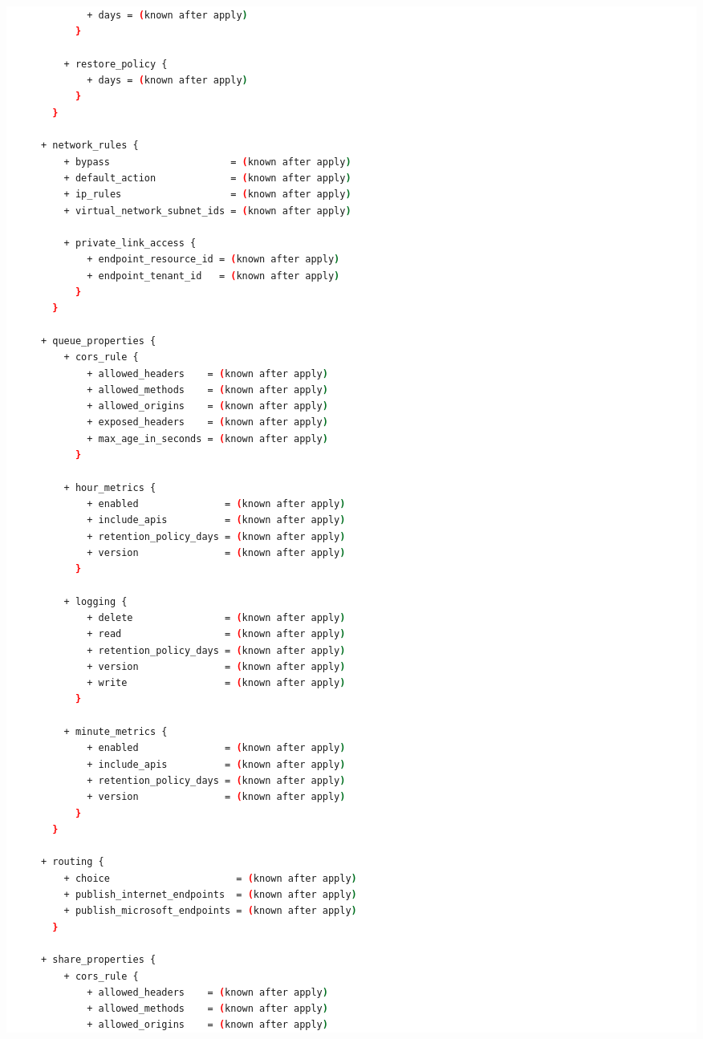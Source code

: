 ```sh
              + days = (known after apply)
            }

          + restore_policy {
              + days = (known after apply)
            }
        }

      + network_rules {
          + bypass                     = (known after apply)
          + default_action             = (known after apply)
          + ip_rules                   = (known after apply)
          + virtual_network_subnet_ids = (known after apply)

          + private_link_access {
              + endpoint_resource_id = (known after apply)
              + endpoint_tenant_id   = (known after apply)
            }
        }

      + queue_properties {
          + cors_rule {
              + allowed_headers    = (known after apply)
              + allowed_methods    = (known after apply)
              + allowed_origins    = (known after apply)
              + exposed_headers    = (known after apply)
              + max_age_in_seconds = (known after apply)
            }

          + hour_metrics {
              + enabled               = (known after apply)
              + include_apis          = (known after apply)
              + retention_policy_days = (known after apply)
              + version               = (known after apply)
            }

          + logging {
              + delete                = (known after apply)
              + read                  = (known after apply)
              + retention_policy_days = (known after apply)
              + version               = (known after apply)
              + write                 = (known after apply)
            }

          + minute_metrics {
              + enabled               = (known after apply)
              + include_apis          = (known after apply)
              + retention_policy_days = (known after apply)
              + version               = (known after apply)
            }
        }

      + routing {
          + choice                      = (known after apply)
          + publish_internet_endpoints  = (known after apply)
          + publish_microsoft_endpoints = (known after apply)
        }

      + share_properties {
          + cors_rule {
              + allowed_headers    = (known after apply)
              + allowed_methods    = (known after apply)
              + allowed_origins    = (known after apply)
```